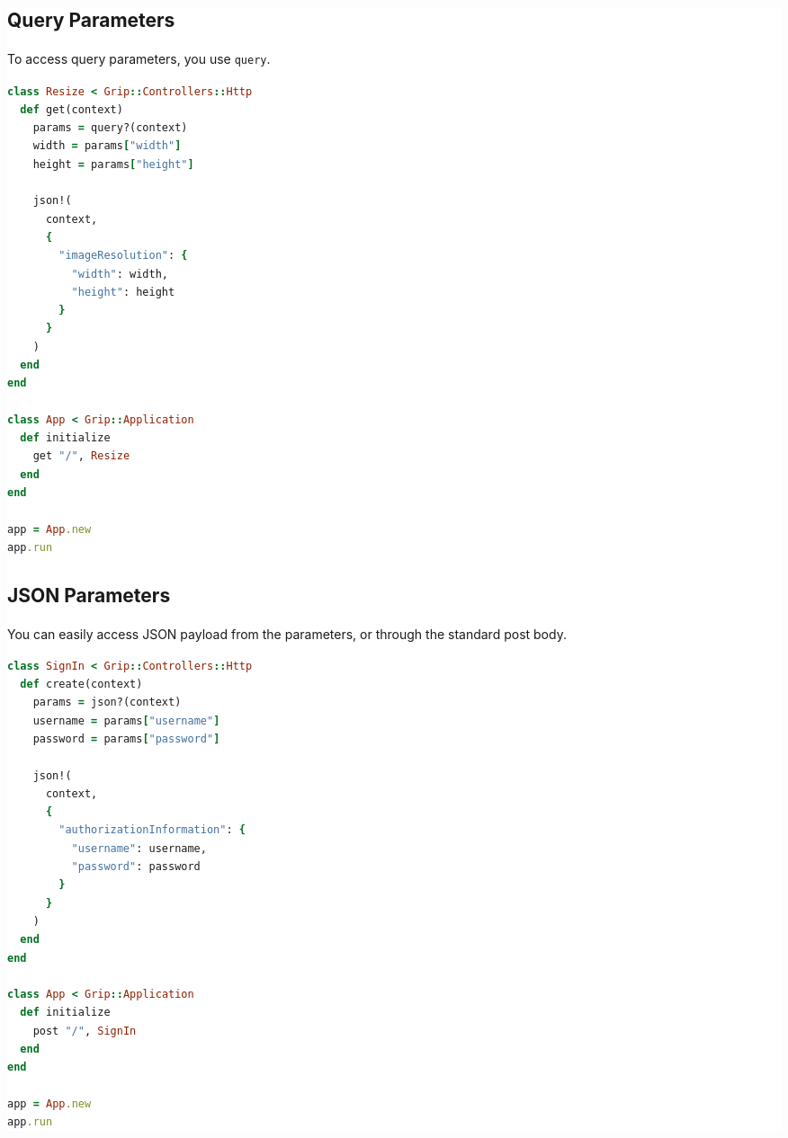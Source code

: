 ## Query Parameters

To access query parameters, you use `query`.

```ruby
class Resize < Grip::Controllers::Http
  def get(context)
    params = query?(context)
    width = params["width"]
    height = params["height"]

    json!(
      context,
      {
        "imageResolution": {
          "width": width,
          "height": height
        }
      }
    )
  end
end

class App < Grip::Application
  def initialize
    get "/", Resize
  end
end

app = App.new
app.run
```

## JSON Parameters

You can easily access JSON payload from the parameters, or through the standard post body.

```ruby
class SignIn < Grip::Controllers::Http
  def create(context)
    params = json?(context)
    username = params["username"]
    password = params["password"]

    json!(
      context,
      {
        "authorizationInformation": {
          "username": username,
          "password": password
        }
      }
    )
  end
end

class App < Grip::Application
  def initialize
    post "/", SignIn
  end
end

app = App.new
app.run
```